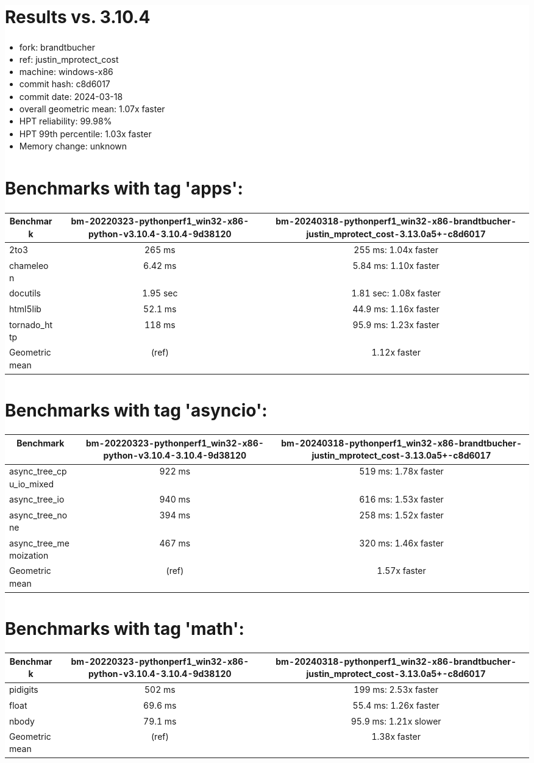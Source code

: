 # Results vs. 3.10.4

- fork: brandtbucher
- ref: justin_mprotect_cost
- machine: windows-x86
- commit hash: c8d6017
- commit date: 2024-03-18
- overall geometric mean: 1.07x faster
- HPT reliability: 99.98%
- HPT 99th percentile: 1.03x faster
- Memory change: unknown

Benchmarks with tag 'apps':
===========================

| Benchmark      | bm-20220323-pythonperf1_win32-x86-python-v3.10.4-3.10.4-9d38120 | bm-20240318-pythonperf1_win32-x86-brandtbucher-justin_mprotect_cost-3.13.0a5+-c8d6017 |
|----------------|:---------------------------------------------------------------:|:-------------------------------------------------------------------------------------:|
| 2to3           | 265 ms                                                          | 255 ms: 1.04x faster                                                                  |
| chameleon      | 6.42 ms                                                         | 5.84 ms: 1.10x faster                                                                 |
| docutils       | 1.95 sec                                                        | 1.81 sec: 1.08x faster                                                                |
| html5lib       | 52.1 ms                                                         | 44.9 ms: 1.16x faster                                                                 |
| tornado_http   | 118 ms                                                          | 95.9 ms: 1.23x faster                                                                 |
| Geometric mean | (ref)                                                           | 1.12x faster                                                                          |

Benchmarks with tag 'asyncio':
==============================

| Benchmark               | bm-20220323-pythonperf1_win32-x86-python-v3.10.4-3.10.4-9d38120 | bm-20240318-pythonperf1_win32-x86-brandtbucher-justin_mprotect_cost-3.13.0a5+-c8d6017 |
|-------------------------|:---------------------------------------------------------------:|:-------------------------------------------------------------------------------------:|
| async_tree_cpu_io_mixed | 922 ms                                                          | 519 ms: 1.78x faster                                                                  |
| async_tree_io           | 940 ms                                                          | 616 ms: 1.53x faster                                                                  |
| async_tree_none         | 394 ms                                                          | 258 ms: 1.52x faster                                                                  |
| async_tree_memoization  | 467 ms                                                          | 320 ms: 1.46x faster                                                                  |
| Geometric mean          | (ref)                                                           | 1.57x faster                                                                          |

Benchmarks with tag 'math':
===========================

| Benchmark      | bm-20220323-pythonperf1_win32-x86-python-v3.10.4-3.10.4-9d38120 | bm-20240318-pythonperf1_win32-x86-brandtbucher-justin_mprotect_cost-3.13.0a5+-c8d6017 |
|----------------|:---------------------------------------------------------------:|:-------------------------------------------------------------------------------------:|
| pidigits       | 502 ms                                                          | 199 ms: 2.53x faster                                                                  |
| float          | 69.6 ms                                                         | 55.4 ms: 1.26x faster                                                                 |
| nbody          | 79.1 ms                                                         | 95.9 ms: 1.21x slower                                                                 |
| Geometric mean | (ref)                                                           | 1.38x faster                                                                          |
